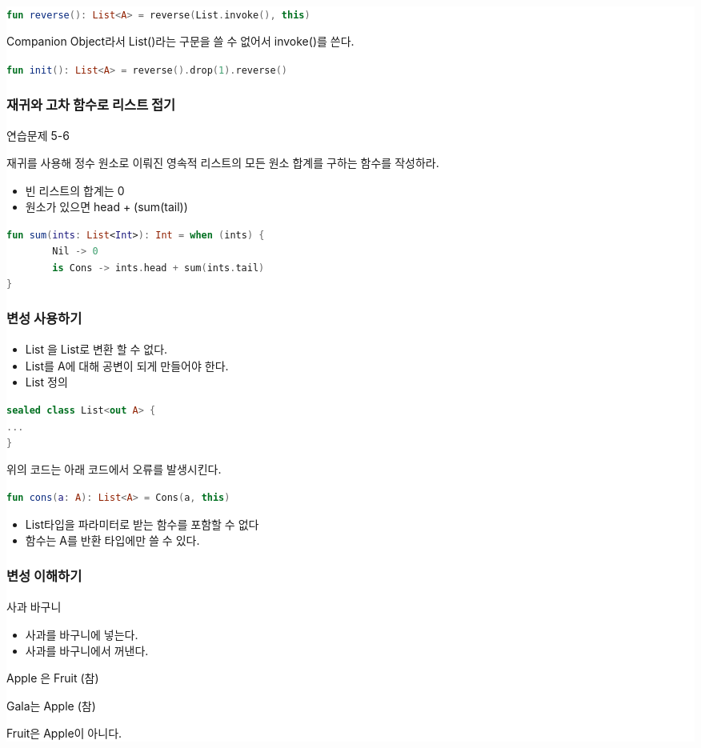 ```kotlin
fun reverse(): List<A> = reverse(List.invoke(), this)
```

Companion Object라서 List()라는 구문을 쓸 수 없어서 invoke()를 쓴다.

```kotlin
fun init(): List<A> = reverse().drop(1).reverse()
```

### 재귀와 고차 함수로 리스트 접기

연습문제 5-6

재귀를 사용해 정수 원소로 이뤄진 영속적 리스트의 모든 원소 합계를 구하는 함수를 작성하라.

- 빈 리스트의 합계는 0
- 원소가 있으면 head + (sum(tail))

```kotlin
fun sum(ints: List<Int>): Int = when (ints) {
		Nil -> 0
		is Cons -> ints.head + sum(ints.tail)
}
```

### 변성 사용하기

- List<Nothing> 을 List<Int>로 변환 할 수 없다.
- List를 A에 대해 공변이 되게 만들어야 한다.
- List<out A> 정의

```kotlin
sealed class List<out A> {
...
}
```

위의 코드는 아래 코드에서 오류를 발생시킨다.

```kotlin
fun cons(a: A): List<A> = Cons(a, this)
```

- List<A>타입을 파라미터로 받는 함수를 포함할 수 없다
- 함수는 A를 반환 타입에만 쓸 수 있다.

### 변성 이해하기

사과 바구니

- 사과를 바구니에 넣는다.
- 사과를 바구니에서 꺼낸다.

Apple 은 Fruit (참)

Gala는 Apple (참)

Fruit은 Apple이 아니다.
